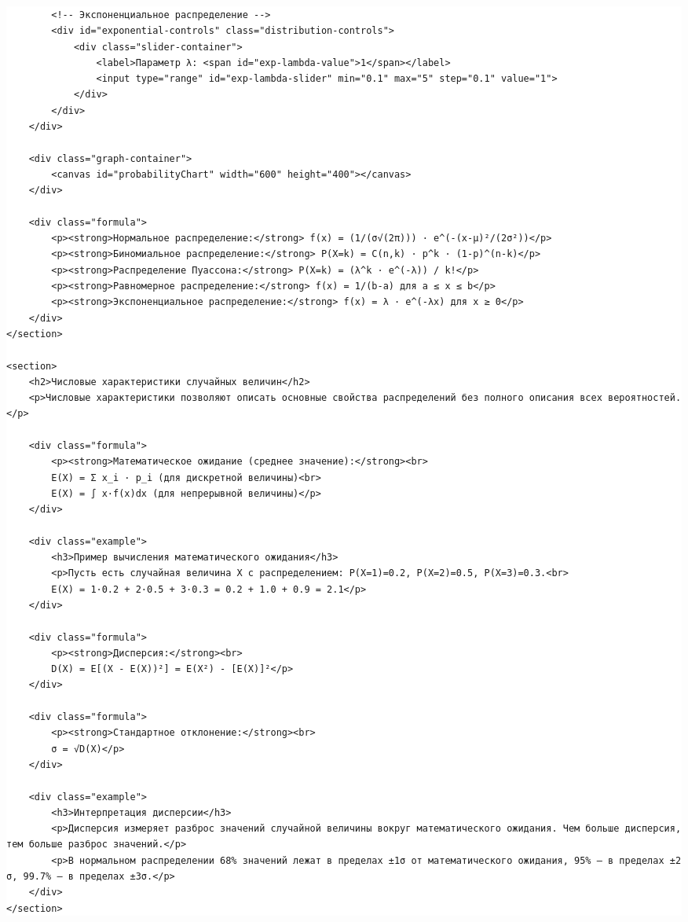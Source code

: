            <!-- Экспоненциальное распределение -->
            <div id="exponential-controls" class="distribution-controls">
                <div class="slider-container">
                    <label>Параметр λ: <span id="exp-lambda-value">1</span></label>
                    <input type="range" id="exp-lambda-slider" min="0.1" max="5" step="0.1" value="1">
                </div>
            </div>
        </div>
        
        <div class="graph-container">
            <canvas id="probabilityChart" width="600" height="400"></canvas>
        </div>
        
        <div class="formula">
            <p><strong>Нормальное распределение:</strong> f(x) = (1/(σ√(2π))) · e^(-(x-μ)²/(2σ²))</p>
            <p><strong>Биномиальное распределение:</strong> P(X=k) = C(n,k) · p^k · (1-p)^(n-k)</p>
            <p><strong>Распределение Пуассона:</strong> P(X=k) = (λ^k · e^(-λ)) / k!</p>
            <p><strong>Равномерное распределение:</strong> f(x) = 1/(b-a) для a ≤ x ≤ b</p>
            <p><strong>Экспоненциальное распределение:</strong> f(x) = λ · e^(-λx) для x ≥ 0</p>
        </div>
    </section>

    <section>
        <h2>Числовые характеристики случайных величин</h2>
        <p>Числовые характеристики позволяют описать основные свойства распределений без полного описания всех вероятностей.</p>
        
        <div class="formula">
            <p><strong>Математическое ожидание (среднее значение):</strong><br>
            E(X) = Σ x_i · p_i (для дискретной величины)<br>
            E(X) = ∫ x·f(x)dx (для непрерывной величины)</p>
        </div>
        
        <div class="example">
            <h3>Пример вычисления математического ожидания</h3>
            <p>Пусть есть случайная величина X с распределением: P(X=1)=0.2, P(X=2)=0.5, P(X=3)=0.3.<br>
            E(X) = 1·0.2 + 2·0.5 + 3·0.3 = 0.2 + 1.0 + 0.9 = 2.1</p>
        </div>
        
        <div class="formula">
            <p><strong>Дисперсия:</strong><br>
            D(X) = E[(X - E(X))²] = E(X²) - [E(X)]²</p>
        </div>
        
        <div class="formula">
            <p><strong>Стандартное отклонение:</strong><br>
            σ = √D(X)</p>
        </div>
        
        <div class="example">
            <h3>Интерпретация дисперсии</h3>
            <p>Дисперсия измеряет разброс значений случайной величины вокруг математического ожидания. Чем больше дисперсия, тем больше разброс значений.</p>
            <p>В нормальном распределении 68% значений лежат в пределах ±1σ от математического ожидания, 95% — в пределах ±2σ, 99.7% — в пределах ±3σ.</p>
        </div>
    </section>
